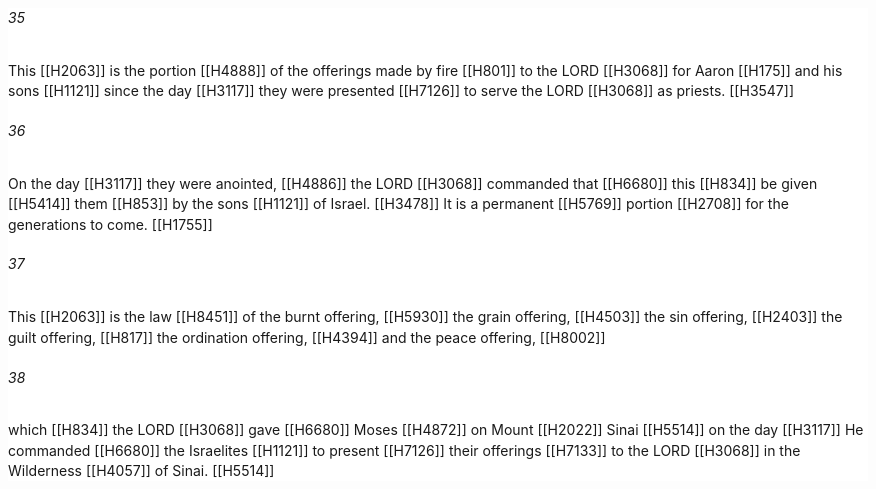 ###### 35
This [[H2063]] is the portion [[H4888]] of the offerings made by fire [[H801]] to the LORD [[H3068]] for Aaron [[H175]] and his sons [[H1121]] since the day [[H3117]] they were presented [[H7126]] to serve the LORD [[H3068]] as priests. [[H3547]]

###### 36
On the day [[H3117]] they were anointed, [[H4886]] the LORD [[H3068]] commanded that [[H6680]] this [[H834]] be given [[H5414]] them [[H853]] by  the sons [[H1121]] of Israel. [[H3478]] It is a permanent [[H5769]] portion [[H2708]] for the generations to come. [[H1755]]

###### 37
This [[H2063]] is the law [[H8451]] of the burnt offering, [[H5930]] the grain offering, [[H4503]] the sin offering, [[H2403]] the guilt offering, [[H817]] the ordination offering, [[H4394]] and the peace offering, [[H8002]]

###### 38
which [[H834]] the LORD [[H3068]] gave [[H6680]] Moses [[H4872]] on Mount [[H2022]] Sinai [[H5514]] on the day [[H3117]] He commanded [[H6680]] the Israelites [[H1121]] to present [[H7126]] their offerings [[H7133]] to the LORD [[H3068]] in the Wilderness [[H4057]] of Sinai. [[H5514]]

